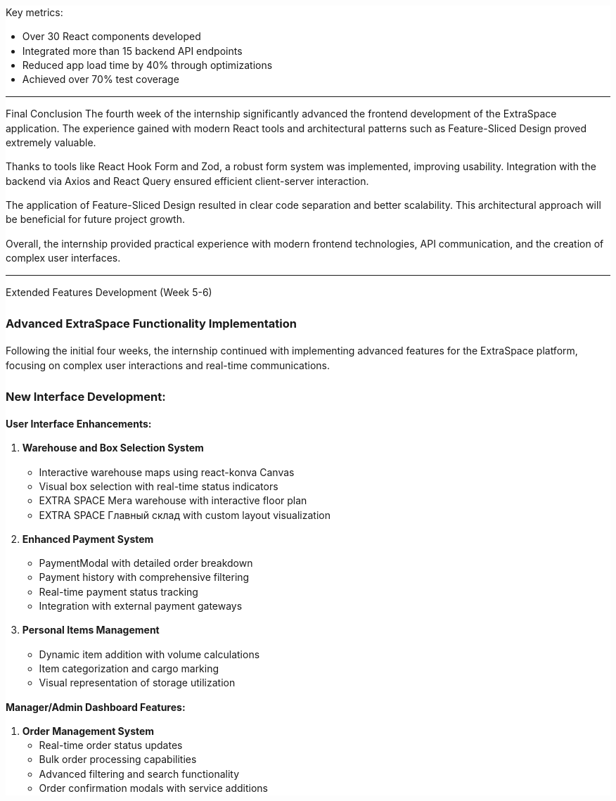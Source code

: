Key metrics:
- Over 30 React components developed
- Integrated more than 15 backend API endpoints
- Reduced app load time by 40% through optimizations
- Achieved over 70% test coverage
________________________________________
Final Conclusion
The fourth week of the internship significantly advanced the frontend development of the ExtraSpace application. The experience gained with modern React tools and architectural patterns such as Feature-Sliced Design proved extremely valuable.

Thanks to tools like React Hook Form and Zod, a robust form system was implemented, improving usability. Integration with the backend via Axios and React Query ensured efficient client-server interaction.

The application of Feature-Sliced Design resulted in clear code separation and better scalability. This architectural approach will be beneficial for future project growth.

Overall, the internship provided practical experience with modern frontend technologies, API communication, and the creation of complex user interfaces.

________________________________________
Extended Features Development (Week 5-6)

### Advanced ExtraSpace Functionality Implementation

Following the initial four weeks, the internship continued with implementing advanced features for the ExtraSpace platform, focusing on complex user interactions and real-time communications.

### New Interface Development:

**User Interface Enhancements:**
1. **Warehouse and Box Selection System**
   - Interactive warehouse maps using react-konva Canvas
   - Visual box selection with real-time status indicators
   - EXTRA SPACE Мега warehouse with interactive floor plan
   - EXTRA SPACE Главный склад with custom layout visualization

2. **Enhanced Payment System**
   - PaymentModal with detailed order breakdown
   - Payment history with comprehensive filtering
   - Real-time payment status tracking
   - Integration with external payment gateways

3. **Personal Items Management**
   - Dynamic item addition with volume calculations
   - Item categorization and cargo marking
   - Visual representation of storage utilization

**Manager/Admin Dashboard Features:**
1. **Order Management System**
   - Real-time order status updates
   - Bulk order processing capabilities
   - Advanced filtering and search functionality
   - Order confirmation modals with service additions
